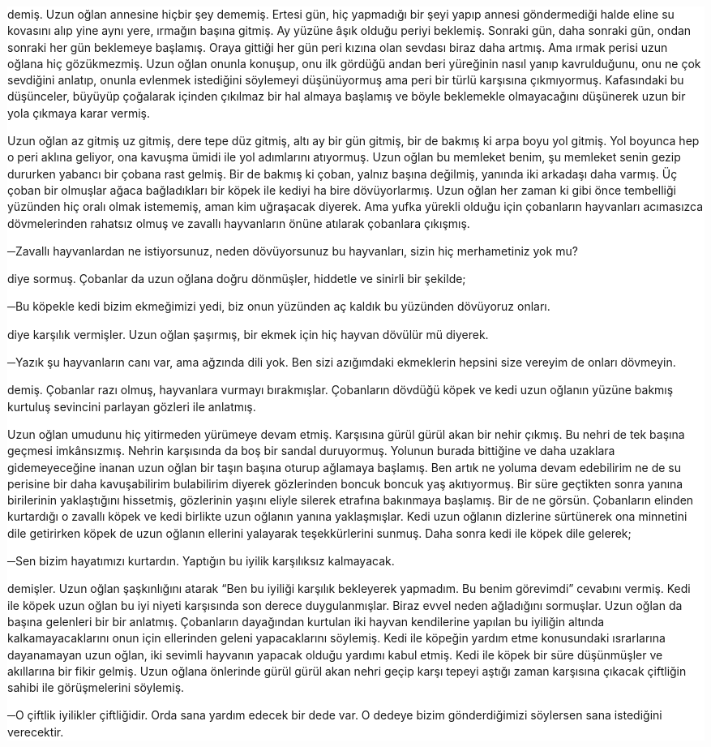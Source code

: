 demiş. Uzun oğlan annesine hiçbir şey dememiş. Ertesi gün, hiç yapmadığı bir şeyi yapıp annesi göndermediği halde eline su kovasını alıp yine aynı yere, ırmağın başına gitmiş. Ay yüzüne âşık olduğu periyi beklemiş. Sonraki gün, daha sonraki gün, ondan sonraki her gün beklemeye başlamış. Oraya gittiği her gün peri kızına olan sevdası biraz daha artmış. Ama ırmak perisi uzun oğlana hiç gözükmezmiş. Uzun oğlan onunla konuşup, onu ilk gördüğü andan beri yüreğinin nasıl yanıp kavrulduğunu, onu ne çok sevdiğini anlatıp, onunla evlenmek istediğini söylemeyi düşünüyormuş ama peri bir türlü karşısına çıkmıyormuş. Kafasındaki bu düşünceler, büyüyüp çoğalarak içinden çıkılmaz bir hal almaya başlamış ve böyle beklemekle olmayacağını düşünerek uzun bir yola çıkmaya karar vermiş.  

Uzun oğlan az gitmiş uz gitmiş, dere tepe düz gitmiş, altı ay bir gün gitmiş, bir de bakmış ki arpa boyu yol gitmiş. Yol boyunca hep o peri aklına geliyor, ona kavuşma ümidi ile yol adımlarını atıyormuş. Uzun oğlan bu memleket benim, şu memleket senin gezip dururken yabancı bir çobana rast gelmiş. Bir de bakmış ki çoban, yalnız başına değilmiş, yanında iki arkadaşı daha varmış. Üç çoban bir olmuşlar ağaca bağladıkları bir köpek ile kediyi ha bire dövüyorlarmış. Uzun oğlan her zaman ki gibi önce tembelliği yüzünden hiç oralı olmak istememiş, aman kim uğraşacak diyerek. Ama yufka yürekli olduğu için çobanların hayvanları acımasızca dövmelerinden rahatsız olmuş ve zavallı hayvanların önüne atılarak çobanlara çıkışmış.  

─Zavallı hayvanlardan ne istiyorsunuz, neden dövüyorsunuz bu hayvanları, sizin hiç merhametiniz yok mu?  

diye sormuş. Çobanlar da uzun oğlana doğru dönmüşler, hiddetle ve sinirli bir şekilde;  

─Bu köpekle kedi bizim ekmeğimizi yedi, biz onun yüzünden aç kaldık bu yüzünden dövüyoruz onları.  

diye karşılık vermişler. Uzun oğlan şaşırmış, bir ekmek için hiç hayvan dövülür mü diyerek.  

─Yazık şu hayvanların canı var, ama ağzında dili yok. Ben sizi azığımdaki ekmeklerin hepsini size vereyim de onları dövmeyin.  

demiş. Çobanlar razı olmuş, hayvanlara vurmayı bırakmışlar. Çobanların dövdüğü köpek ve kedi uzun oğlanın yüzüne bakmış kurtuluş sevincini parlayan gözleri ile anlatmış.  

Uzun oğlan umudunu hiç yitirmeden yürümeye devam etmiş. Karşısına gürül gürül akan bir nehir çıkmış. Bu nehri de tek başına geçmesi imkânsızmış. Nehrin karşısında da boş bir sandal duruyormuş. Yolunun burada bittiğine ve daha uzaklara gidemeyeceğine inanan uzun oğlan bir taşın başına oturup ağlamaya başlamış. Ben artık ne yoluma devam edebilirim ne de su perisine bir daha kavuşabilirim bulabilirim diyerek gözlerinden boncuk boncuk yaş akıtıyormuş. Bir süre geçtikten sonra yanına birilerinin yaklaştığını hissetmiş, gözlerinin yaşını eliyle silerek etrafına bakınmaya başlamış. Bir de ne görsün. Çobanların elinden kurtardığı o zavallı köpek ve kedi birlikte uzun oğlanın yanına yaklaşmışlar. Kedi uzun oğlanın dizlerine sürtünerek ona minnetini dile getirirken köpek de uzun oğlanın ellerini yalayarak teşekkürlerini sunmuş. Daha sonra kedi ile köpek dile gelerek;  

─Sen bizim hayatımızı kurtardın. Yaptığın bu iyilik karşılıksız kalmayacak.  

demişler. Uzun oğlan şaşkınlığını atarak “Ben bu iyiliği karşılık bekleyerek yapmadım. Bu benim görevimdi” cevabını vermiş. Kedi ile köpek uzun oğlan bu iyi niyeti karşısında son derece duygulanmışlar. Biraz evvel neden ağladığını sormuşlar. Uzun oğlan da başına gelenleri bir bir anlatmış. Çobanların dayağından kurtulan iki hayvan kendilerine yapılan bu iyiliğin altında kalkamayacaklarını onun için ellerinden geleni yapacaklarını söylemiş. Kedi ile köpeğin yardım etme konusundaki ısrarlarına dayanamayan uzun oğlan, iki sevimli hayvanın yapacak olduğu yardımı kabul etmiş. Kedi ile köpek bir süre düşünmüşler ve akıllarına bir fikir gelmiş. Uzun oğlana önlerinde gürül gürül akan nehri geçip karşı tepeyi aştığı zaman karşısına çıkacak çiftliğin sahibi ile görüşmelerini söylemiş.  

─O çiftlik iyilikler çiftliğidir. Orda sana yardım edecek bir dede var. O dedeye bizim gönderdiğimizi söylersen sana istediğini verecektir.  
